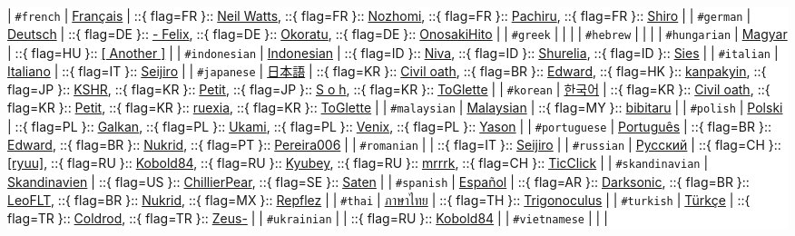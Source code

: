 | `#french` | [Français](https://osu.ppy.sh/community/forums/34) | ::{ flag=FR }:: [Neil Watts](https://osu.ppy.sh/users/3048059), ::{ flag=FR }:: [Nozhomi](https://osu.ppy.sh/users/2716981), ::{ flag=FR }:: [Pachiru](https://osu.ppy.sh/users/2850983), ::{ flag=FR }:: [Shiro](https://osu.ppy.sh/users/113005) |
| `#german` | [Deutsch](https://osu.ppy.sh/community/forums/37) | ::{ flag=DE }:: [- Felix](https://osu.ppy.sh/users/8503985), ::{ flag=DE }:: [Okoratu](https://osu.ppy.sh/users/1623405), ::{ flag=DE }:: [OnosakiHito](https://osu.ppy.sh/users/290128) |
| `#greek` |  |  |
| `#hebrew` |  |  |
| `#hungarian` | [Magyar](https://osu.ppy.sh/community/forums/95) | ::{ flag=HU }:: [[ Another ]](https://osu.ppy.sh/users/3416573) |
| `#indonesian` | [Indonesian](https://osu.ppy.sh/community/forums/73) | ::{ flag=ID }:: [Niva](https://osu.ppy.sh/users/197805), ::{ flag=ID }:: [Shurelia](https://osu.ppy.sh/users/3807986), ::{ flag=ID }:: [Sies](https://osu.ppy.sh/users/6491991) |
| `#italian` | [Italiano](https://osu.ppy.sh/community/forums/36) | ::{ flag=IT }:: [Seijiro](https://osu.ppy.sh/users/2581696) |
| `#japanese` | [日本語](https://osu.ppy.sh/community/forums/32) | ::{ flag=KR }:: [Civil oath](https://osu.ppy.sh/users/3216107), ::{ flag=BR }:: [Edward](https://osu.ppy.sh/users/5618109), ::{ flag=HK }:: [kanpakyin](https://osu.ppy.sh/users/394326), ::{ flag=JP }:: [KSHR](https://osu.ppy.sh/users/409957), ::{ flag=KR }:: [Petit](https://osu.ppy.sh/users/4637369), ::{ flag=JP }:: [S o h](https://osu.ppy.sh/users/2234772), ::{ flag=KR }:: [ToGlette](https://osu.ppy.sh/users/1076236) |
| `#korean` | [한국어](https://osu.ppy.sh/community/forums/58) | ::{ flag=KR }:: [Civil oath](https://osu.ppy.sh/users/3216107), ::{ flag=KR }:: [Petit](https://osu.ppy.sh/users/4637369), ::{ flag=KR }:: [ruexia](https://osu.ppy.sh/users/385069), ::{ flag=KR }:: [ToGlette](https://osu.ppy.sh/users/1076236) |
| `#malaysian` | [Malaysian](https://osu.ppy.sh/community/forums/94) | ::{ flag=MY }:: [bibitaru](https://osu.ppy.sh/users/4482419) |
| `#polish` | [Polski](https://osu.ppy.sh/community/forums/26) | ::{ flag=PL }:: [Galkan](https://osu.ppy.sh/users/169570), ::{ flag=PL }:: [Ukami](https://osu.ppy.sh/users/820865), ::{ flag=PL }:: [Venix](https://osu.ppy.sh/users/5999631), ::{ flag=PL }:: [Yason](https://osu.ppy.sh/users/2574392) |
| `#portuguese` | [Português](https://osu.ppy.sh/community/forums/74) | ::{ flag=BR }:: [Edward](https://osu.ppy.sh/users/5618109), ::{ flag=BR }:: [Nukrid](https://osu.ppy.sh/users/2307484), ::{ flag=PT }:: [Pereira006](https://osu.ppy.sh/users/537344) |
| `#romanian` |  | ::{ flag=IT }:: [Seijiro](https://osu.ppy.sh/users/2581696) |
| `#russian` | [Русский](https://osu.ppy.sh/community/forums/35) | ::{ flag=CH }:: [\[ryuu\]](https://osu.ppy.sh/users/5698467), ::{ flag=RU }:: [Kobold84](https://osu.ppy.sh/users/3227533), ::{ flag=RU }:: [Kyubey](https://osu.ppy.sh/users/2195646), ::{ flag=RU }:: [mrrrk](https://osu.ppy.sh/users/9936528), ::{ flag=CH }:: [TicClick](https://osu.ppy.sh/users/672931) |
| `#skandinavian` | [Skandinavien](https://osu.ppy.sh/community/forums/77) | ::{ flag=US }:: [ChillierPear](https://osu.ppy.sh/users/9501251), ::{ flag=SE }:: [Saten](https://osu.ppy.sh/users/444506) |
| `#spanish` | [Español](https://osu.ppy.sh/community/forums/33) | ::{ flag=AR }:: [Darksonic](https://osu.ppy.sh/users/570042), ::{ flag=BR }:: [LeoFLT](https://osu.ppy.sh/users/3668779), ::{ flag=BR }:: [Nukrid](https://osu.ppy.sh/users/2307484), ::{ flag=MX }:: [Repflez](https://osu.ppy.sh/users/201392) |
| `#thai` | [ภาษาไทย](https://osu.ppy.sh/community/forums/54) | ::{ flag=TH }:: [Trigonoculus](https://osu.ppy.sh/users/7627013) |
| `#turkish` | [Türkçe](https://osu.ppy.sh/community/forums/93) | ::{ flag=TR }:: [Coldrod](https://osu.ppy.sh/users/9065991), ::{ flag=TR }:: [Zeus-](https://osu.ppy.sh/users/5464437) |
| `#ukrainian` |  | ::{ flag=RU }:: [Kobold84](https://osu.ppy.sh/users/3227533) |
| `#vietnamese` |  |  |


